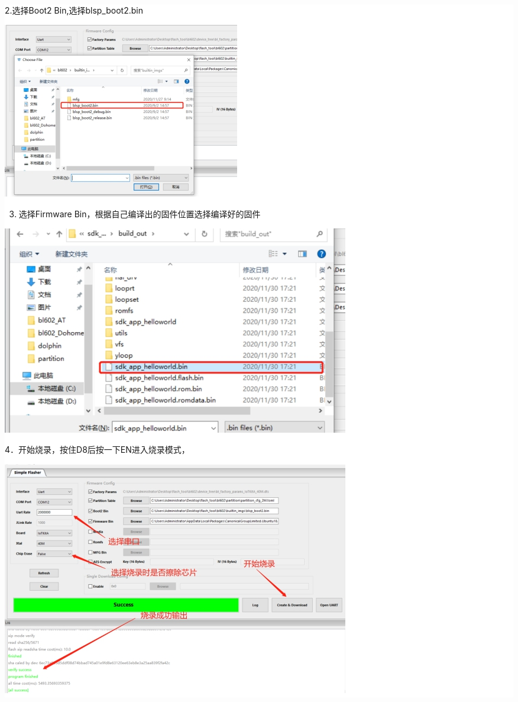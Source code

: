 2.选择Boot2 Bin,选择blsp_boot2.bin

![img](https://github.com/SmartArduino/zhdocs/raw/master/zhBouffaloLab/BL602/DevelopmentTutorial/wps17.jpg) 

3. 选择Firmware Bin，根据自己编译出的固件位置选择编译好的固件

![img](https://github.com/SmartArduino/zhdocs/raw/master/zhBouffaloLab/BL602/DevelopmentTutorial/wps18.jpg) 

4．开始烧录，按住D8后按一下EN进入烧录模式，

![img](https://github.com/SmartArduino/zhdocs/raw/master/zhBouffaloLab/BL602/DevelopmentTutorial/wps19.jpg) 
